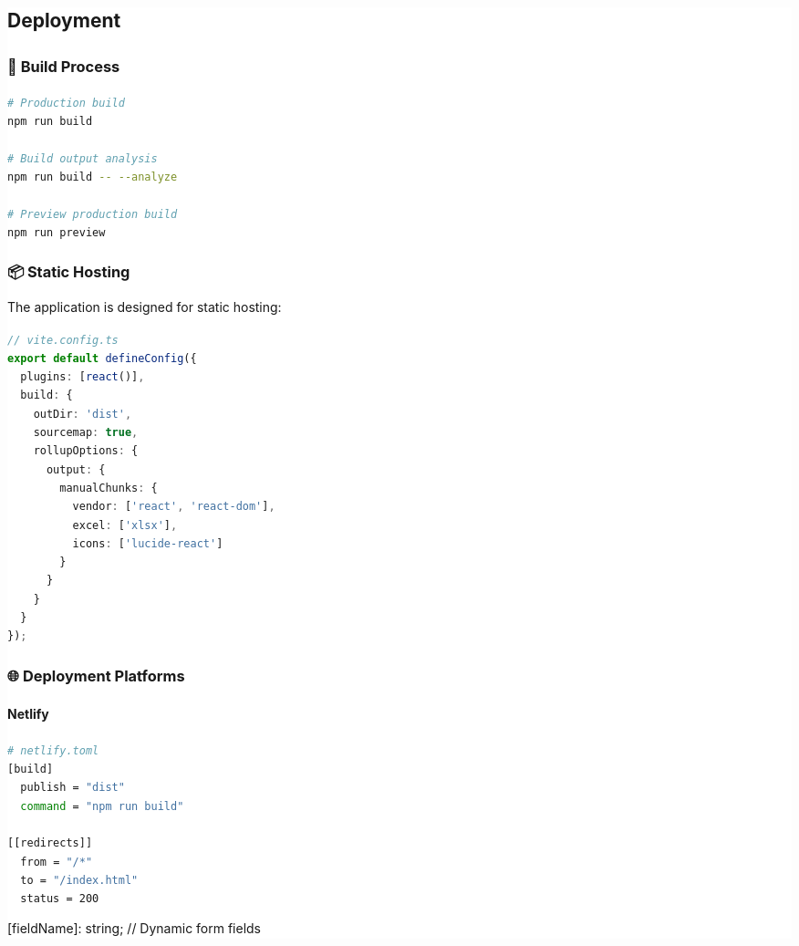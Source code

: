## Deployment

### 🚀 **Build Process**

```bash
# Production build
npm run build

# Build output analysis
npm run build -- --analyze

# Preview production build
npm run preview
```

### 📦 **Static Hosting**

The application is designed for static hosting:

```typescript
// vite.config.ts
export default defineConfig({
  plugins: [react()],
  build: {
    outDir: 'dist',
    sourcemap: true,
    rollupOptions: {
      output: {
        manualChunks: {
          vendor: ['react', 'react-dom'],
          excel: ['xlsx'],
          icons: ['lucide-react']
        }
      }
    }
  }
});
```

### 🌐 **Deployment Platforms**

#### **Netlify**
```bash
# netlify.toml
[build]
  publish = "dist"
  command = "npm run build"

[[redirects]]
  from = "/*"
  to = "/index.html"
  status = 200
```


  [fieldName]: string;          // Dynamic form fields